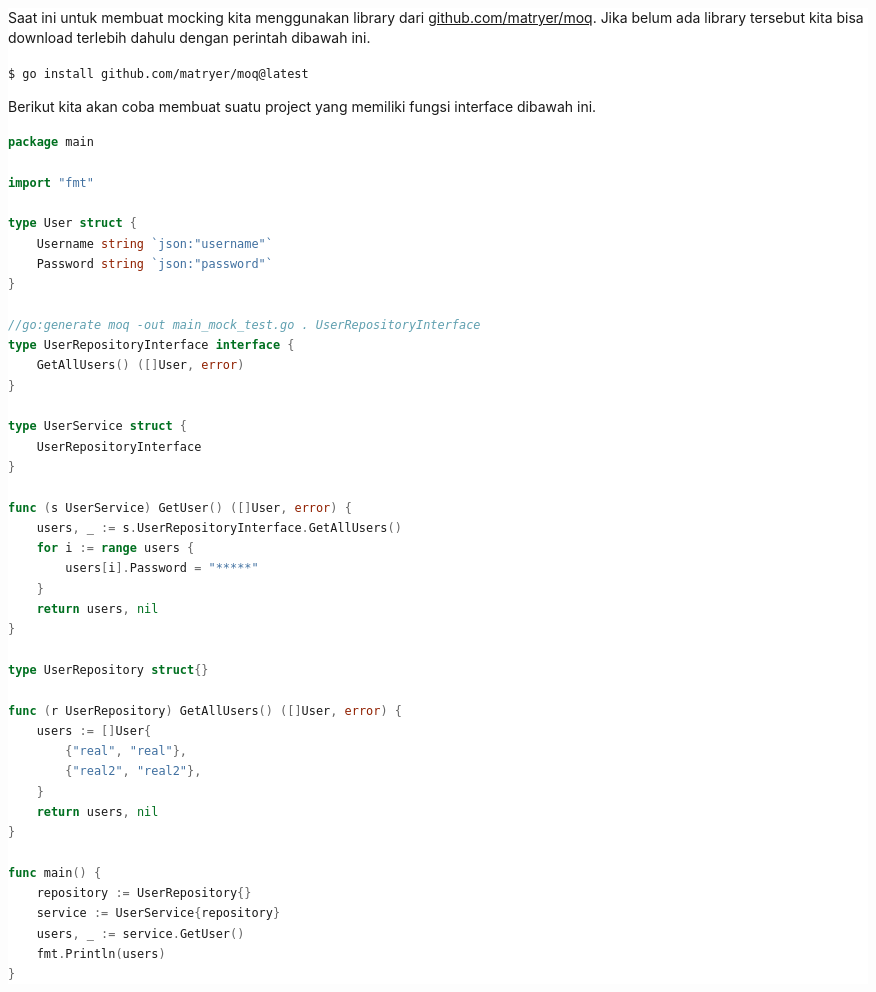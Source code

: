 Saat ini untuk membuat mocking kita menggunakan library dari [github.com/matryer/moq](github.com/matryer/moq). Jika belum ada library tersebut kita bisa download terlebih dahulu dengan perintah dibawah ini.
```bash
$ go install github.com/matryer/moq@latest
```

Berikut kita akan coba membuat suatu project yang memiliki fungsi interface dibawah ini.
```go
package main

import "fmt"

type User struct {
	Username string `json:"username"`
	Password string `json:"password"`
}

//go:generate moq -out main_mock_test.go . UserRepositoryInterface
type UserRepositoryInterface interface {
	GetAllUsers() ([]User, error)
}

type UserService struct {
	UserRepositoryInterface
}

func (s UserService) GetUser() ([]User, error) {
	users, _ := s.UserRepositoryInterface.GetAllUsers()
	for i := range users {
		users[i].Password = "*****"
	}
	return users, nil
}

type UserRepository struct{}

func (r UserRepository) GetAllUsers() ([]User, error) {
	users := []User{
		{"real", "real"},
		{"real2", "real2"},
	}
	return users, nil
}

func main() {
	repository := UserRepository{}
	service := UserService{repository}
	users, _ := service.GetUser()
	fmt.Println(users)
}
```
